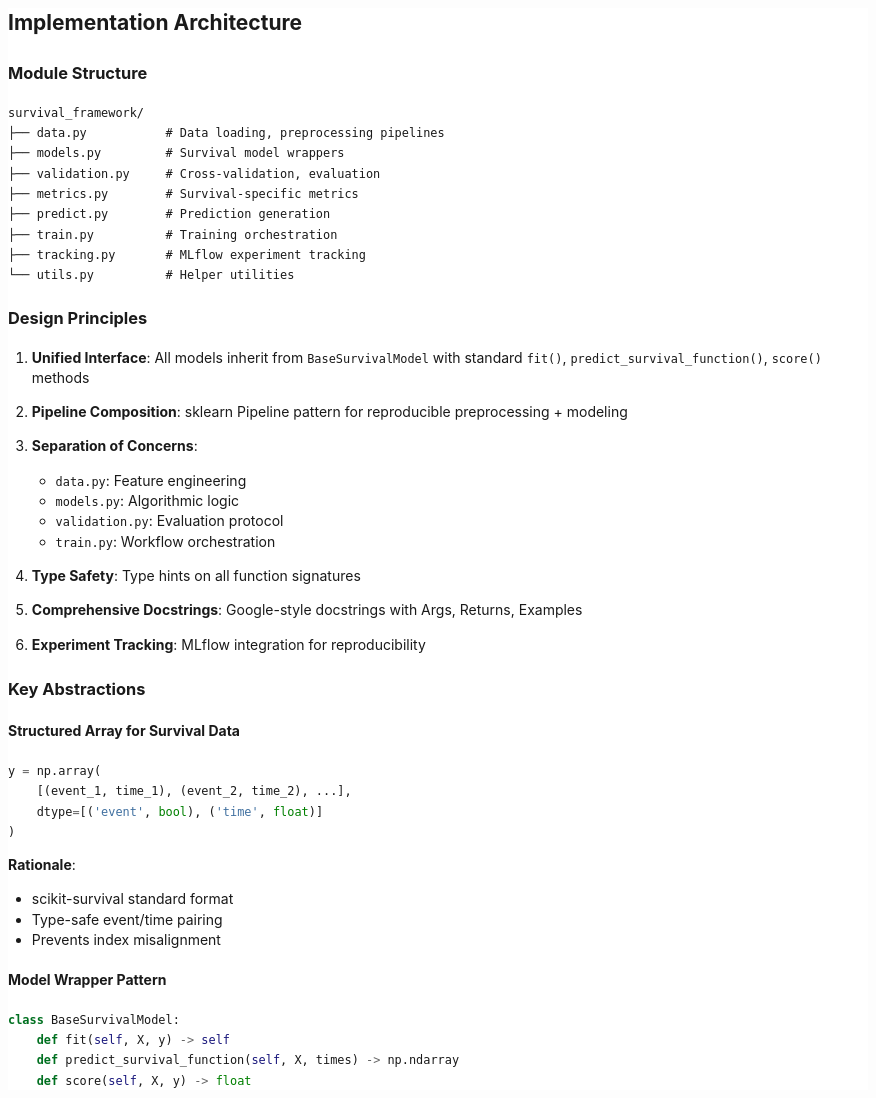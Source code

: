 ## Implementation Architecture

### Module Structure

```
survival_framework/
├── data.py           # Data loading, preprocessing pipelines
├── models.py         # Survival model wrappers
├── validation.py     # Cross-validation, evaluation
├── metrics.py        # Survival-specific metrics
├── predict.py        # Prediction generation
├── train.py          # Training orchestration
├── tracking.py       # MLflow experiment tracking
└── utils.py          # Helper utilities
```

### Design Principles

1. **Unified Interface**: All models inherit from `BaseSurvivalModel` with standard `fit()`, `predict_survival_function()`, `score()` methods

2. **Pipeline Composition**: sklearn Pipeline pattern for reproducible preprocessing + modeling

3. **Separation of Concerns**:
   - `data.py`: Feature engineering
   - `models.py`: Algorithmic logic
   - `validation.py`: Evaluation protocol
   - `train.py`: Workflow orchestration

4. **Type Safety**: Type hints on all function signatures

5. **Comprehensive Docstrings**: Google-style docstrings with Args, Returns, Examples

6. **Experiment Tracking**: MLflow integration for reproducibility

### Key Abstractions

#### Structured Array for Survival Data

```python
y = np.array(
    [(event_1, time_1), (event_2, time_2), ...],
    dtype=[('event', bool), ('time', float)]
)
```

**Rationale**:
- scikit-survival standard format
- Type-safe event/time pairing
- Prevents index misalignment

#### Model Wrapper Pattern

```python
class BaseSurvivalModel:
    def fit(self, X, y) -> self
    def predict_survival_function(self, X, times) -> np.ndarray
    def score(self, X, y) -> float
```
